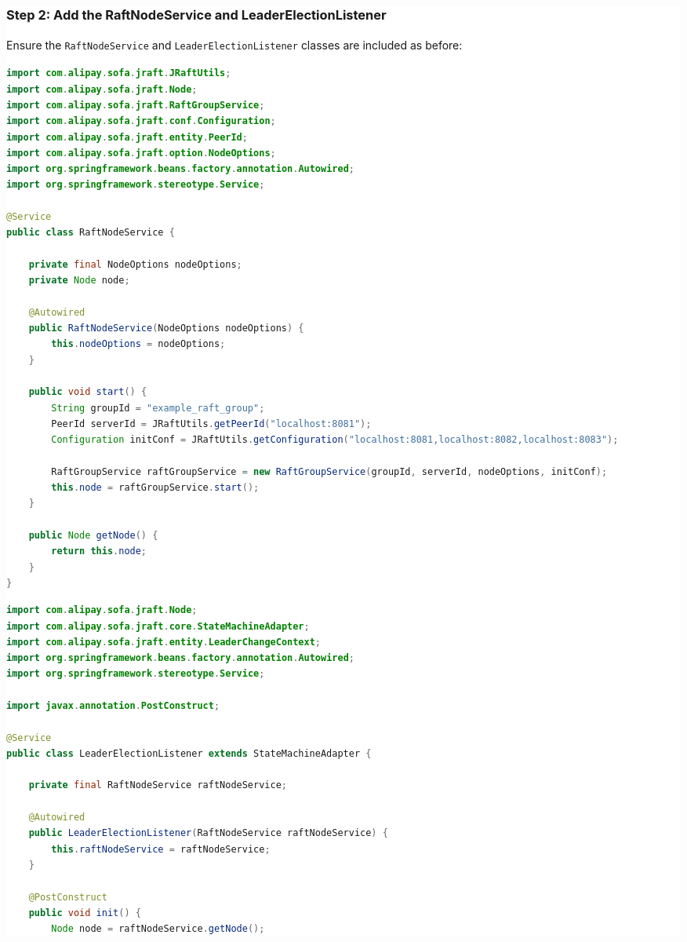 ### Step 2: Add the RaftNodeService and LeaderElectionListener

Ensure the `RaftNodeService` and `LeaderElectionListener` classes are included as before:

```java
import com.alipay.sofa.jraft.JRaftUtils;
import com.alipay.sofa.jraft.Node;
import com.alipay.sofa.jraft.RaftGroupService;
import com.alipay.sofa.jraft.conf.Configuration;
import com.alipay.sofa.jraft.entity.PeerId;
import com.alipay.sofa.jraft.option.NodeOptions;
import org.springframework.beans.factory.annotation.Autowired;
import org.springframework.stereotype.Service;

@Service
public class RaftNodeService {

    private final NodeOptions nodeOptions;
    private Node node;

    @Autowired
    public RaftNodeService(NodeOptions nodeOptions) {
        this.nodeOptions = nodeOptions;
    }

    public void start() {
        String groupId = "example_raft_group";
        PeerId serverId = JRaftUtils.getPeerId("localhost:8081");
        Configuration initConf = JRaftUtils.getConfiguration("localhost:8081,localhost:8082,localhost:8083");

        RaftGroupService raftGroupService = new RaftGroupService(groupId, serverId, nodeOptions, initConf);
        this.node = raftGroupService.start();
    }

    public Node getNode() {
        return this.node;
    }
}
```

```java
import com.alipay.sofa.jraft.Node;
import com.alipay.sofa.jraft.core.StateMachineAdapter;
import com.alipay.sofa.jraft.entity.LeaderChangeContext;
import org.springframework.beans.factory.annotation.Autowired;
import org.springframework.stereotype.Service;

import javax.annotation.PostConstruct;

@Service
public class LeaderElectionListener extends StateMachineAdapter {

    private final RaftNodeService raftNodeService;

    @Autowired
    public LeaderElectionListener(RaftNodeService raftNodeService) {
        this.raftNodeService = raftNodeService;
    }

    @PostConstruct
    public void init() {
        Node node = raftNodeService.getNode();
```
